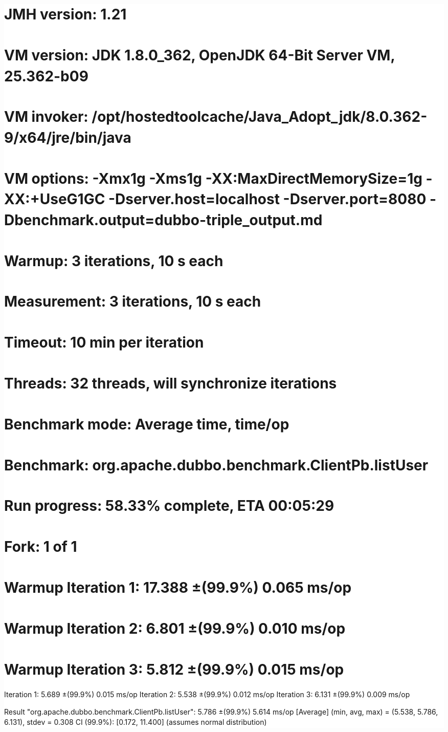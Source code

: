 
# JMH version: 1.21
# VM version: JDK 1.8.0_362, OpenJDK 64-Bit Server VM, 25.362-b09
# VM invoker: /opt/hostedtoolcache/Java_Adopt_jdk/8.0.362-9/x64/jre/bin/java
# VM options: -Xmx1g -Xms1g -XX:MaxDirectMemorySize=1g -XX:+UseG1GC -Dserver.host=localhost -Dserver.port=8080 -Dbenchmark.output=dubbo-triple_output.md
# Warmup: 3 iterations, 10 s each
# Measurement: 3 iterations, 10 s each
# Timeout: 10 min per iteration
# Threads: 32 threads, will synchronize iterations
# Benchmark mode: Average time, time/op
# Benchmark: org.apache.dubbo.benchmark.ClientPb.listUser

# Run progress: 58.33% complete, ETA 00:05:29
# Fork: 1 of 1
# Warmup Iteration   1: 17.388 ±(99.9%) 0.065 ms/op
# Warmup Iteration   2: 6.801 ±(99.9%) 0.010 ms/op
# Warmup Iteration   3: 5.812 ±(99.9%) 0.015 ms/op
Iteration   1: 5.689 ±(99.9%) 0.015 ms/op
Iteration   2: 5.538 ±(99.9%) 0.012 ms/op
Iteration   3: 6.131 ±(99.9%) 0.009 ms/op


Result "org.apache.dubbo.benchmark.ClientPb.listUser":
  5.786 ±(99.9%) 5.614 ms/op [Average]
  (min, avg, max) = (5.538, 5.786, 6.131), stdev = 0.308
  CI (99.9%): [0.172, 11.400] (assumes normal distribution)
